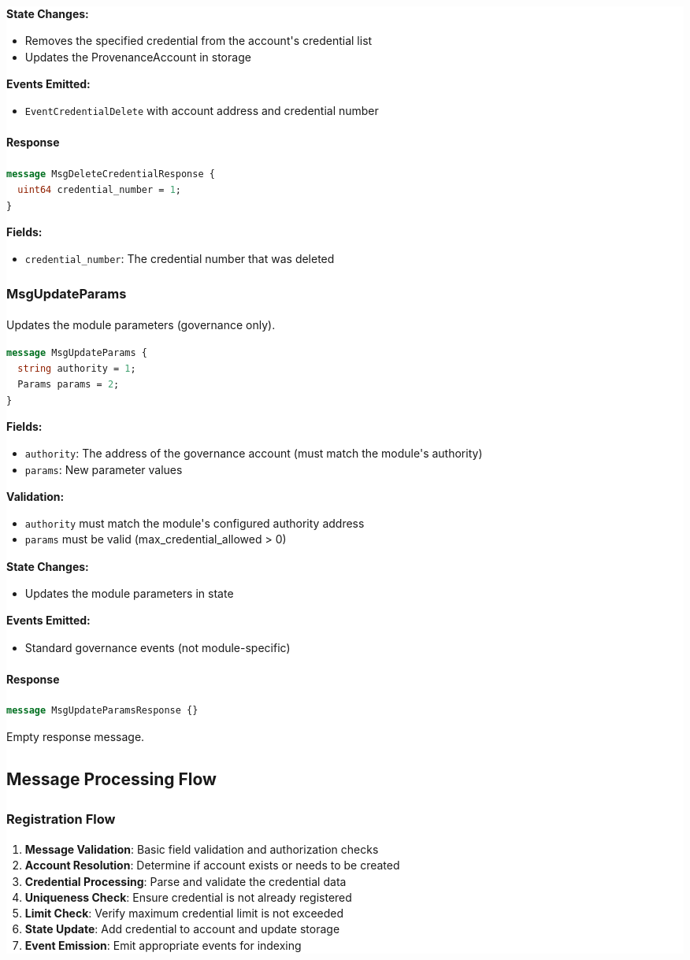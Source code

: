 **State Changes:**
- Removes the specified credential from the account's credential list
- Updates the ProvenanceAccount in storage

**Events Emitted:**
- `EventCredentialDelete` with account address and credential number

#### Response

```protobuf
message MsgDeleteCredentialResponse {
  uint64 credential_number = 1;
}
```

**Fields:**
- `credential_number`: The credential number that was deleted

### MsgUpdateParams

Updates the module parameters (governance only).

```protobuf
message MsgUpdateParams {
  string authority = 1;
  Params params = 2;
}
```

**Fields:**
- `authority`: The address of the governance account (must match the module's authority)
- `params`: New parameter values

**Validation:**
- `authority` must match the module's configured authority address
- `params` must be valid (max_credential_allowed > 0)

**State Changes:**
- Updates the module parameters in state

**Events Emitted:**
- Standard governance events (not module-specific)

#### Response

```protobuf
message MsgUpdateParamsResponse {}
```

Empty response message.

## Message Processing Flow

### Registration Flow

1. **Message Validation**: Basic field validation and authorization checks
2. **Account Resolution**: Determine if account exists or needs to be created
3. **Credential Processing**: Parse and validate the credential data
4. **Uniqueness Check**: Ensure credential is not already registered
5. **Limit Check**: Verify maximum credential limit is not exceeded
6. **State Update**: Add credential to account and update storage
7. **Event Emission**: Emit appropriate events for indexing
